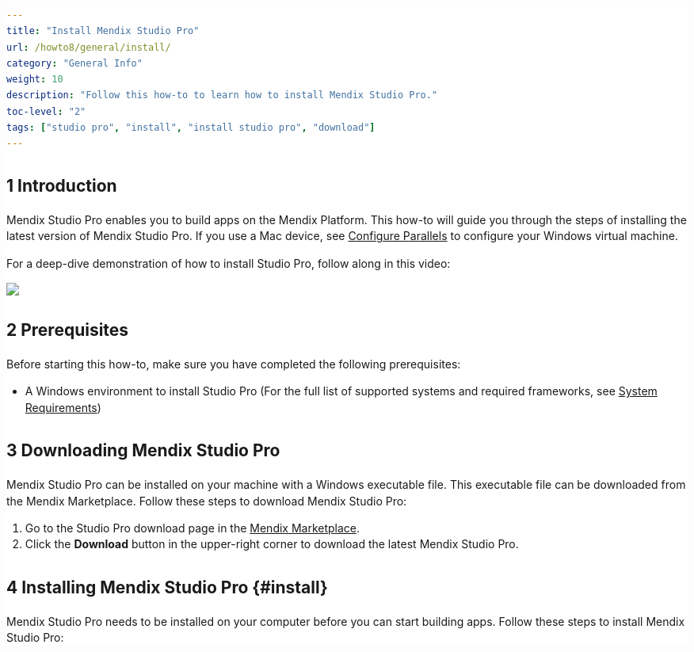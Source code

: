 ```yaml
---
title: "Install Mendix Studio Pro"
url: /howto8/general/install/
category: "General Info"
weight: 10
description: "Follow this how-to to learn how to install Mendix Studio Pro."
toc-level: "2"
tags: ["studio pro", "install", "install studio pro", "download"]
---
```


## 1 Introduction

Mendix Studio Pro enables you to build apps on the Mendix Platform. This how-to will guide you through the steps of installing the latest version of Mendix Studio Pro. If you use a Mac device, see [Configure Parallels](using-mendix-studio-pro-on-a-mac) to configure your Windows virtual machine.

For a deep-dive demonstration of how to install Studio Pro, follow along in this video:

<img
  style="width: 100%; margin: auto; display: block;"
  class="vidyard-player-embed"
  src="https://play.vidyard.com/WUp2tLi68nXFQd7xhPbDtt.jpg"
  data-uuid="WUp2tLi68nXFQd7xhPbDtt"
  data-v="4"
  data-type="inline"
/>

## 2 Prerequisites

Before starting this how-to, make sure you have completed the following prerequisites:

* A Windows environment to install Studio Pro (For the full list of supported systems and required frameworks, see [System Requirements](/refguide8/system-requirements))

## 3 Downloading Mendix Studio Pro

Mendix Studio Pro can be installed on your machine with a Windows executable file. This executable file can be downloaded from the Mendix Marketplace. Follow these steps to download Mendix Studio Pro:

1. Go to the Studio Pro download page in the [Mendix Marketplace](https://marketplace.mendix.com/link/studiopro/).
2.  Click the **Download** button in the upper-right corner to download the latest Mendix Studio Pro.

## 4 Installing Mendix Studio Pro {#install}

Mendix Studio Pro needs to be installed on your computer before you can start building apps. Follow these steps to install Mendix Studio Pro:
